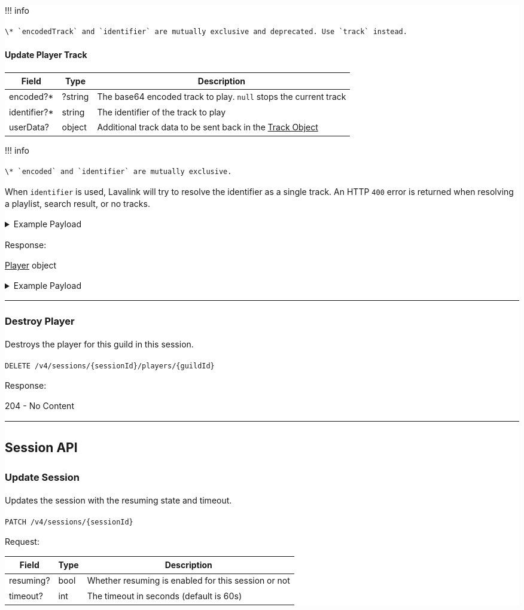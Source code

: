 !!! info

    \* `encodedTrack` and `identifier` are mutually exclusive and deprecated. Use `track` instead.

#### Update Player Track

| Field        | Type    | Description                                                         |
|--------------|---------|---------------------------------------------------------------------|
| encoded?*    | ?string | The base64 encoded track to play. `null` stops the current track    |
| identifier?* | string  | The identifier of the track to play                                 |
| userData?    | object  | Additional track data to be sent back in the [Track Object](#track) |

!!! info

    \* `encoded` and `identifier` are mutually exclusive.

When `identifier` is used, Lavalink will try to resolve the identifier as a single track. An HTTP `400` error is returned when resolving a playlist, search result, or no tracks.

<details markdown="1"><summary>Example Payload</summary></details>

Response:

[Player](#Player) object

<details markdown="1"><summary>Example Payload</summary></details>

---

### Destroy Player

Destroys the player for this guild in this session.

```
DELETE /v4/sessions/{sessionId}/players/{guildId}
```

Response:

204 - No Content

---

## Session API

### Update Session

Updates the session with the resuming state and timeout.

```
PATCH /v4/sessions/{sessionId}
```

Request:

| Field     | Type | Description                                         |
|-----------|------|-----------------------------------------------------|
| resuming? | bool | Whether resuming is enabled for this session or not |
| timeout?  | int  | The timeout in seconds (default is 60s)             |
